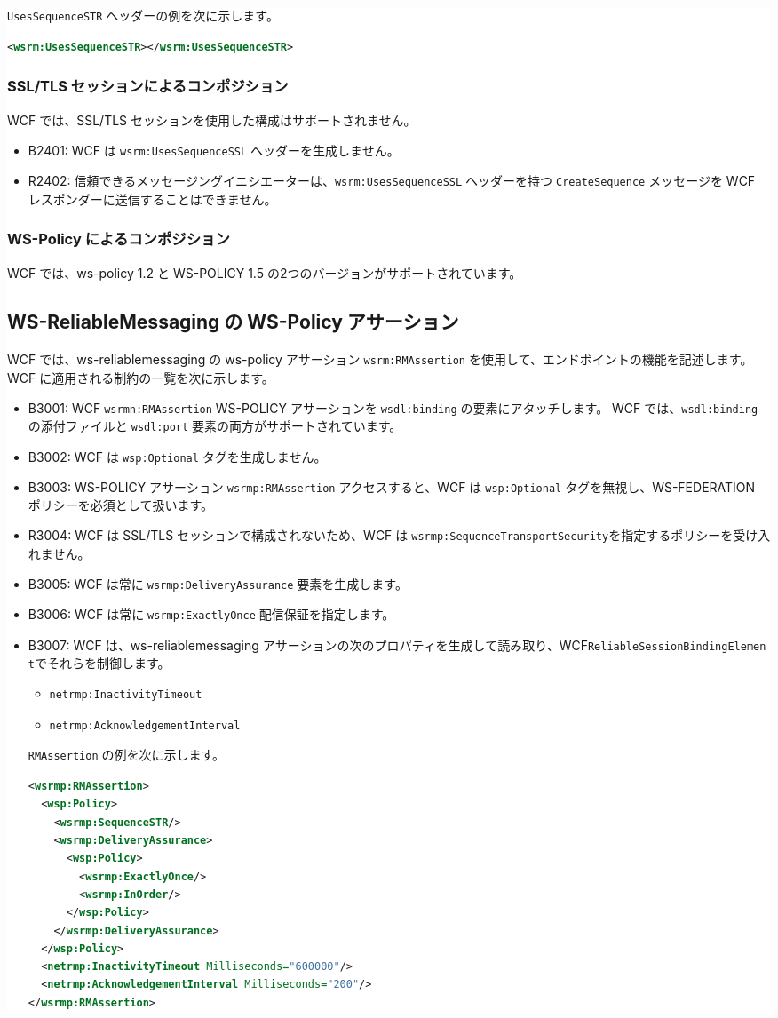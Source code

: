  `UsesSequenceSTR` ヘッダーの例を次に示します。

```xml
<wsrm:UsesSequenceSTR></wsrm:UsesSequenceSTR>
```

### <a name="composition-with-ssltls-sessions"></a>SSL/TLS セッションによるコンポジション

WCF では、SSL/TLS セッションを使用した構成はサポートされません。

- B2401: WCF は `wsrm:UsesSequenceSSL` ヘッダーを生成しません。

- R2402: 信頼できるメッセージングイニシエーターは、`wsrm:UsesSequenceSSL` ヘッダーを持つ `CreateSequence` メッセージを WCF レスポンダーに送信することはできません。

### <a name="composition-with-ws-policy"></a>WS-Policy によるコンポジション

WCF では、ws-policy 1.2 と WS-POLICY 1.5 の2つのバージョンがサポートされています。

## <a name="ws-reliablemessaging-ws-policy-assertion"></a>WS-ReliableMessaging の WS-Policy アサーション

WCF では、ws-reliablemessaging の ws-policy アサーション `wsrm:RMAssertion` を使用して、エンドポイントの機能を記述します。 WCF に適用される制約の一覧を次に示します。

- B3001: WCF `wsrmn:RMAssertion` WS-POLICY アサーションを `wsdl:binding` の要素にアタッチします。 WCF では、`wsdl:binding` の添付ファイルと `wsdl:port` 要素の両方がサポートされています。

- B3002: WCF は `wsp:Optional` タグを生成しません。

- B3003: WS-POLICY アサーション `wsrmp:RMAssertion` アクセスすると、WCF は `wsp:Optional` タグを無視し、WS-FEDERATION ポリシーを必須として扱います。

- R3004: WCF は SSL/TLS セッションで構成されないため、WCF は `wsrmp:SequenceTransportSecurity`を指定するポリシーを受け入れません。

- B3005: WCF は常に `wsrmp:DeliveryAssurance` 要素を生成します。

- B3006: WCF は常に `wsrmp:ExactlyOnce` 配信保証を指定します。

- B3007: WCF は、ws-reliablemessaging アサーションの次のプロパティを生成して読み取り、WCF`ReliableSessionBindingElement`でそれらを制御します。

  - `netrmp:InactivityTimeout`

  - `netrmp:AcknowledgementInterval`

  `RMAssertion` の例を次に示します。

  ```xml
  <wsrmp:RMAssertion>
    <wsp:Policy>
      <wsrmp:SequenceSTR/>
      <wsrmp:DeliveryAssurance>
        <wsp:Policy>
          <wsrmp:ExactlyOnce/>
          <wsrmp:InOrder/>
        </wsp:Policy>
      </wsrmp:DeliveryAssurance>
    </wsp:Policy>
    <netrmp:InactivityTimeout Milliseconds="600000"/>
    <netrmp:AcknowledgementInterval Milliseconds="200"/>
  </wsrmp:RMAssertion>
  ```
